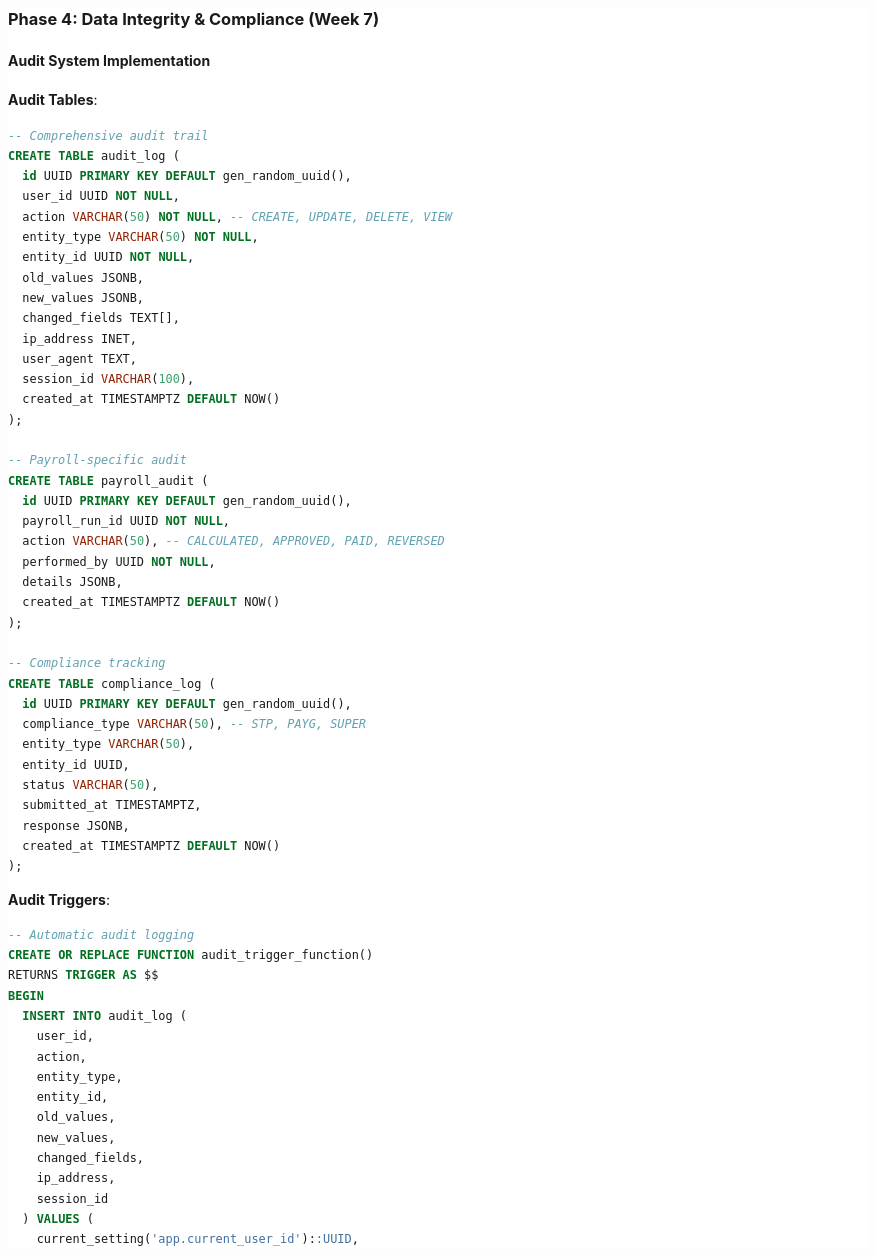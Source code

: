 ### Phase 4: Data Integrity & Compliance (Week 7)

#### Audit System Implementation

**Audit Tables**:

```sql
-- Comprehensive audit trail
CREATE TABLE audit_log (
  id UUID PRIMARY KEY DEFAULT gen_random_uuid(),
  user_id UUID NOT NULL,
  action VARCHAR(50) NOT NULL, -- CREATE, UPDATE, DELETE, VIEW
  entity_type VARCHAR(50) NOT NULL,
  entity_id UUID NOT NULL,
  old_values JSONB,
  new_values JSONB,
  changed_fields TEXT[],
  ip_address INET,
  user_agent TEXT,
  session_id VARCHAR(100),
  created_at TIMESTAMPTZ DEFAULT NOW()
);

-- Payroll-specific audit
CREATE TABLE payroll_audit (
  id UUID PRIMARY KEY DEFAULT gen_random_uuid(),
  payroll_run_id UUID NOT NULL,
  action VARCHAR(50), -- CALCULATED, APPROVED, PAID, REVERSED
  performed_by UUID NOT NULL,
  details JSONB,
  created_at TIMESTAMPTZ DEFAULT NOW()
);

-- Compliance tracking
CREATE TABLE compliance_log (
  id UUID PRIMARY KEY DEFAULT gen_random_uuid(),
  compliance_type VARCHAR(50), -- STP, PAYG, SUPER
  entity_type VARCHAR(50),
  entity_id UUID,
  status VARCHAR(50),
  submitted_at TIMESTAMPTZ,
  response JSONB,
  created_at TIMESTAMPTZ DEFAULT NOW()
);
```

**Audit Triggers**:

```sql
-- Automatic audit logging
CREATE OR REPLACE FUNCTION audit_trigger_function()
RETURNS TRIGGER AS $$
BEGIN
  INSERT INTO audit_log (
    user_id,
    action,
    entity_type,
    entity_id,
    old_values,
    new_values,
    changed_fields,
    ip_address,
    session_id
  ) VALUES (
    current_setting('app.current_user_id')::UUID,
```